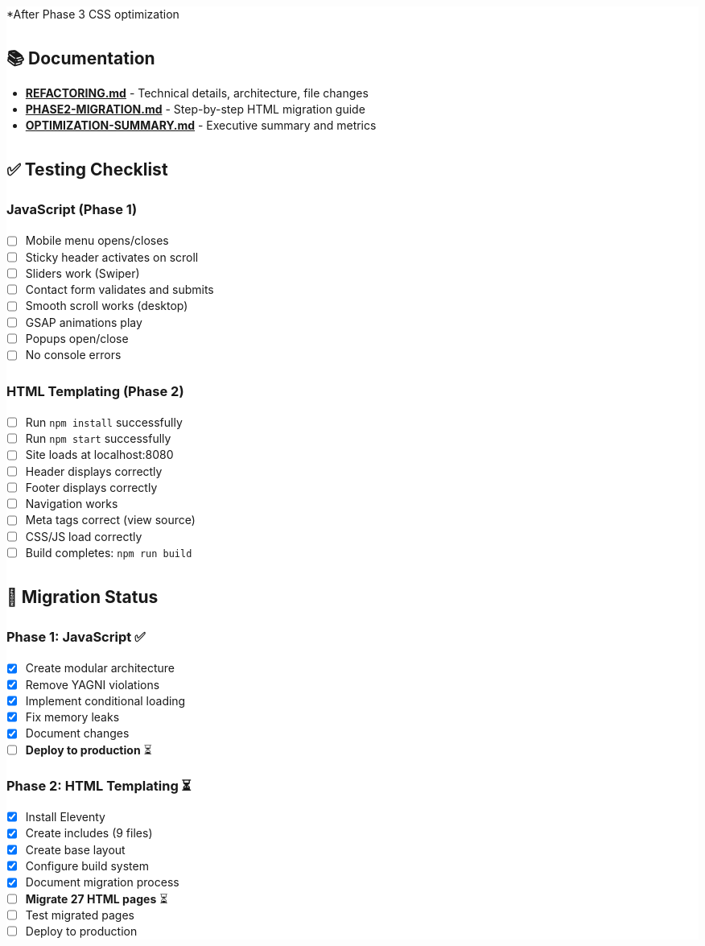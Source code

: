 *After Phase 3 CSS optimization

## 📚 Documentation

- **[REFACTORING.md](./REFACTORING.md)** - Technical details, architecture, file changes
- **[PHASE2-MIGRATION.md](./PHASE2-MIGRATION.md)** - Step-by-step HTML migration guide
- **[OPTIMIZATION-SUMMARY.md](./OPTIMIZATION-SUMMARY.md)** - Executive summary and metrics

## ✅ Testing Checklist

### JavaScript (Phase 1)
- [ ] Mobile menu opens/closes
- [ ] Sticky header activates on scroll
- [ ] Sliders work (Swiper)
- [ ] Contact form validates and submits
- [ ] Smooth scroll works (desktop)
- [ ] GSAP animations play
- [ ] Popups open/close
- [ ] No console errors

### HTML Templating (Phase 2)
- [ ] Run `npm install` successfully
- [ ] Run `npm start` successfully
- [ ] Site loads at localhost:8080
- [ ] Header displays correctly
- [ ] Footer displays correctly
- [ ] Navigation works
- [ ] Meta tags correct (view source)
- [ ] CSS/JS load correctly
- [ ] Build completes: `npm run build`

## 🔄 Migration Status

### Phase 1: JavaScript ✅
- [x] Create modular architecture
- [x] Remove YAGNI violations
- [x] Implement conditional loading
- [x] Fix memory leaks
- [x] Document changes
- [ ] **Deploy to production** ⏳

### Phase 2: HTML Templating ⏳
- [x] Install Eleventy
- [x] Create includes (9 files)
- [x] Create base layout
- [x] Configure build system
- [x] Document migration process
- [ ] **Migrate 27 HTML pages** ⏳
- [ ] Test migrated pages
- [ ] Deploy to production
